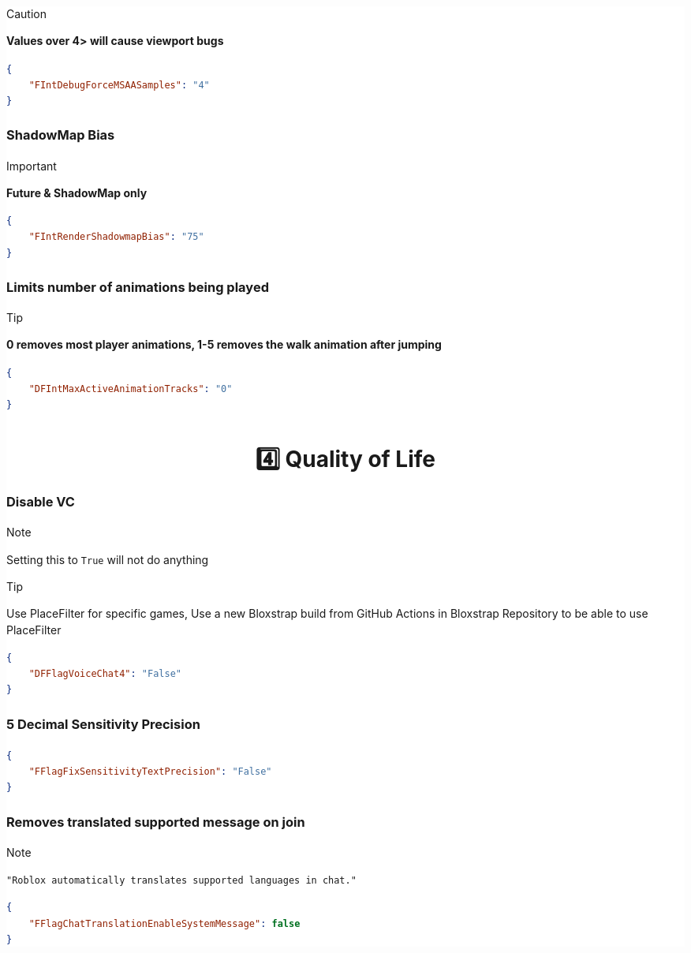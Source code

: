 > [!CAUTION]
> **Values over 4> will cause viewport bugs**
```json
{
    "FIntDebugForceMSAASamples": "4"
}
```
### ShadowMap Bias 
> [!IMPORTANT]
> **Future & ShadowMap only**
```json
{
    "FIntRenderShadowmapBias": "75"
}
```
### Limits number of animations being played
> [!TIP]
> **0 removes most player animations, 1-5 removes the walk animation after jumping**
```json
{
    "DFIntMaxActiveAnimationTracks": "0"
}
```

<h1 align="center">4️⃣ Quality of Life</h1>

### Disable VC
> [!NOTE]
> Setting this to `True` will not do anything

> [!TIP]
> Use PlaceFilter for specific games, Use a new Bloxstrap build from GitHub Actions in Bloxstrap Repository to be able to use PlaceFilter
```json
{
    "DFFlagVoiceChat4": "False"
}
```
### 5 Decimal Sensitivity Precision
```json
{
    "FFlagFixSensitivityTextPrecision": "False"
}
```
### Removes translated supported message on join
> [!NOTE]
> `"Roblox automatically translates supported languages in chat."`
```json
{
    "FFlagChatTranslationEnableSystemMessage": false
}
```
